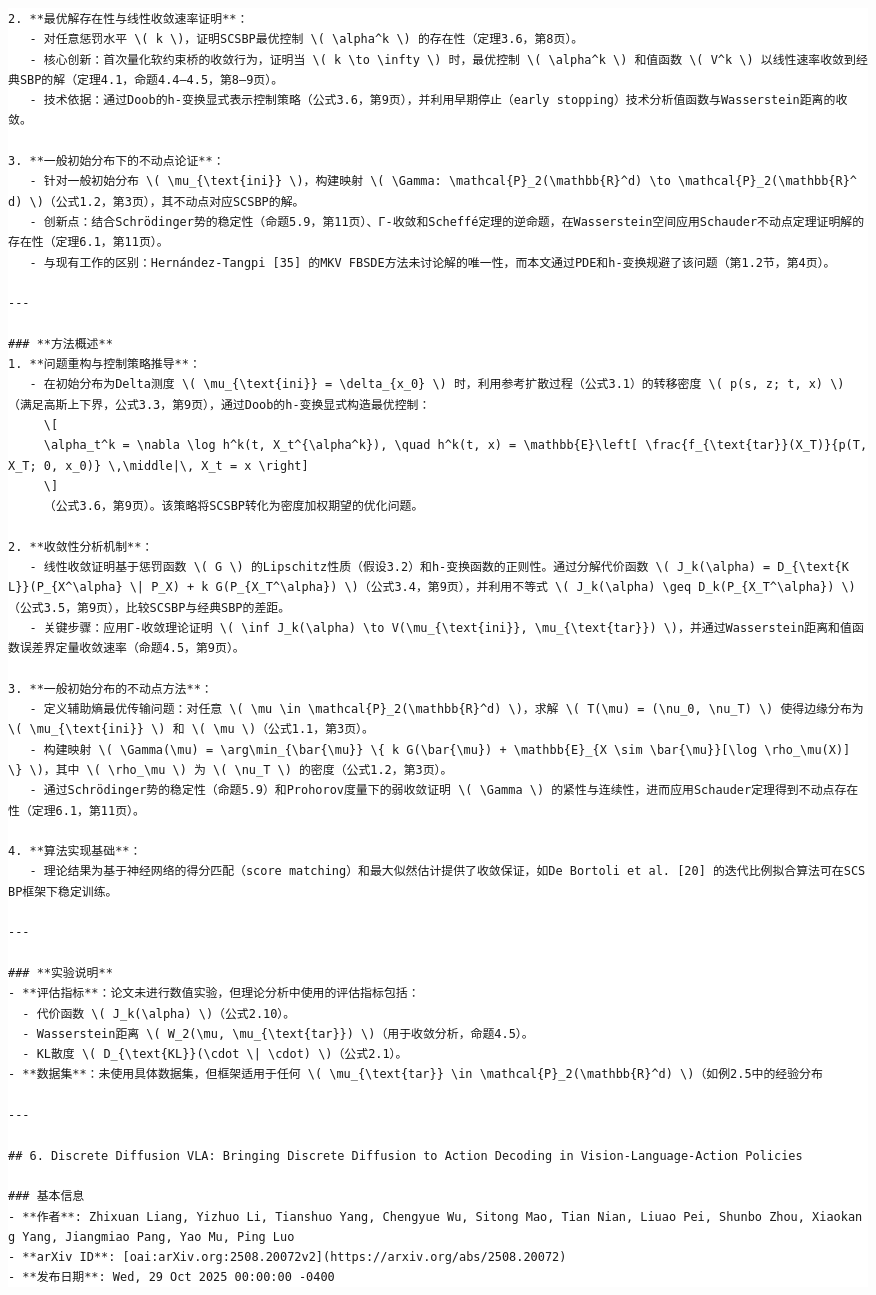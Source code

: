 ```text
2. **最优解存在性与线性收敛速率证明**：  
   - 对任意惩罚水平 \( k \)，证明SCSBP最优控制 \( \alpha^k \) 的存在性（定理3.6，第8页）。  
   - 核心创新：首次量化软约束桥的收敛行为，证明当 \( k \to \infty \) 时，最优控制 \( \alpha^k \) 和值函数 \( V^k \) 以线性速率收敛到经典SBP的解（定理4.1，命题4.4–4.5，第8–9页）。  
   - 技术依据：通过Doob的h-变换显式表示控制策略（公式3.6，第9页），并利用早期停止（early stopping）技术分析值函数与Wasserstein距离的收敛。

3. **一般初始分布下的不动点论证**：  
   - 针对一般初始分布 \( \mu_{\text{ini}} \)，构建映射 \( \Gamma: \mathcal{P}_2(\mathbb{R}^d) \to \mathcal{P}_2(\mathbb{R}^d) \)（公式1.2，第3页），其不动点对应SCSBP的解。  
   - 创新点：结合Schrödinger势的稳定性（命题5.9，第11页）、Γ-收敛和Scheffé定理的逆命题，在Wasserstein空间应用Schauder不动点定理证明解的存在性（定理6.1，第11页）。  
   - 与现有工作的区别：Hernández-Tangpi [35] 的MKV FBSDE方法未讨论解的唯一性，而本文通过PDE和h-变换规避了该问题（第1.2节，第4页）。

---

### **方法概述**
1. **问题重构与控制策略推导**：  
   - 在初始分布为Delta测度 \( \mu_{\text{ini}} = \delta_{x_0} \) 时，利用参考扩散过程（公式3.1）的转移密度 \( p(s, z; t, x) \)（满足高斯上下界，公式3.3，第9页），通过Doob的h-变换显式构造最优控制：  
     \[
     \alpha_t^k = \nabla \log h^k(t, X_t^{\alpha^k}), \quad h^k(t, x) = \mathbb{E}\left[ \frac{f_{\text{tar}}(X_T)}{p(T, X_T; 0, x_0)} \,\middle|\, X_t = x \right]
     \]
     （公式3.6，第9页）。该策略将SCSBP转化为密度加权期望的优化问题。

2. **收敛性分析机制**：  
   - 线性收敛证明基于惩罚函数 \( G \) 的Lipschitz性质（假设3.2）和h-变换函数的正则性。通过分解代价函数 \( J_k(\alpha) = D_{\text{KL}}(P_{X^\alpha} \| P_X) + k G(P_{X_T^\alpha}) \)（公式3.4，第9页），并利用不等式 \( J_k(\alpha) \geq D_k(P_{X_T^\alpha}) \)（公式3.5，第9页），比较SCSBP与经典SBP的差距。  
   - 关键步骤：应用Γ-收敛理论证明 \( \inf J_k(\alpha) \to V(\mu_{\text{ini}}, \mu_{\text{tar}}) \)，并通过Wasserstein距离和值函数误差界定量收敛速率（命题4.5，第9页）。

3. **一般初始分布的不动点方法**：  
   - 定义辅助熵最优传输问题：对任意 \( \mu \in \mathcal{P}_2(\mathbb{R}^d) \)，求解 \( T(\mu) = (\nu_0, \nu_T) \) 使得边缘分布为 \( \mu_{\text{ini}} \) 和 \( \mu \)（公式1.1，第3页）。  
   - 构建映射 \( \Gamma(\mu) = \arg\min_{\bar{\mu}} \{ k G(\bar{\mu}) + \mathbb{E}_{X \sim \bar{\mu}}[\log \rho_\mu(X)] \} \)，其中 \( \rho_\mu \) 为 \( \nu_T \) 的密度（公式1.2，第3页）。  
   - 通过Schrödinger势的稳定性（命题5.9）和Prohorov度量下的弱收敛证明 \( \Gamma \) 的紧性与连续性，进而应用Schauder定理得到不动点存在性（定理6.1，第11页）。

4. **算法实现基础**：  
   - 理论结果为基于神经网络的得分匹配（score matching）和最大似然估计提供了收敛保证，如De Bortoli et al. [20] 的迭代比例拟合算法可在SCSBP框架下稳定训练。

---

### **实验说明**
- **评估指标**：论文未进行数值实验，但理论分析中使用的评估指标包括：  
  - 代价函数 \( J_k(\alpha) \)（公式2.10）。  
  - Wasserstein距离 \( W_2(\mu, \mu_{\text{tar}}) \)（用于收敛分析，命题4.5）。  
  - KL散度 \( D_{\text{KL}}(\cdot \| \cdot) \)（公式2.1）。  
- **数据集**：未使用具体数据集，但框架适用于任何 \( \mu_{\text{tar}} \in \mathcal{P}_2(\mathbb{R}^d) \)（如例2.5中的经验分布

---

## 6. Discrete Diffusion VLA: Bringing Discrete Diffusion to Action Decoding in Vision-Language-Action Policies

### 基本信息
- **作者**: Zhixuan Liang, Yizhuo Li, Tianshuo Yang, Chengyue Wu, Sitong Mao, Tian Nian, Liuao Pei, Shunbo Zhou, Xiaokang Yang, Jiangmiao Pang, Yao Mu, Ping Luo
- **arXiv ID**: [oai:arXiv.org:2508.20072v2](https://arxiv.org/abs/2508.20072)
- **发布日期**: Wed, 29 Oct 2025 00:00:00 -0400
```
